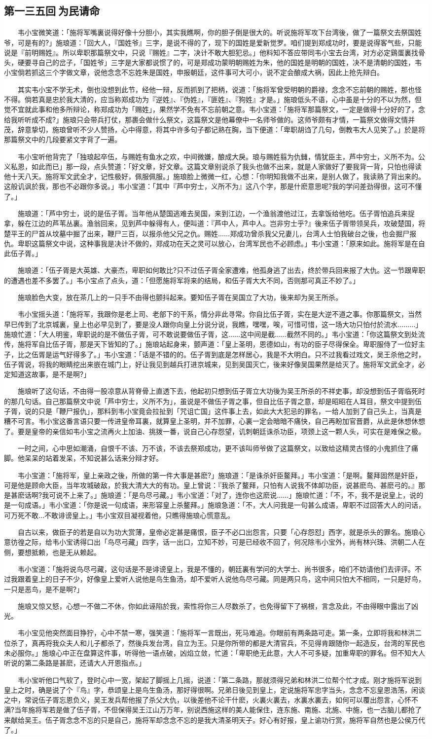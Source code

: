 ## 第一三五回 为民请命

　　韦小宝微笑道：「施将军嘴裏说得好像十分胆小，其实我瞧啊，你的胆子倒是很大的。听说施将军攻下台湾後，做了一篇祭文去祭国姓爷，可是有的?」施琅道：「回大人，『国姓爷』三字，是说不得的了，现下的国姓是爱新觉罗。咱们提到郑成功时，要是说得客气些，只能说是『前明赐姓』。所以卑职那篇祭文中，只说『赐姓』二字，决计不敢大胆犯忌。」他料知不答应带同韦小宝去台湾，对方必定鷄蛋裏找骨头，硬要寻自己的岔子，「国姓爷」三字是大家都说惯了的，可是郑成功蒙明朝赐姓为朱，他的国姓是明朝的国姓，决不是清朝的国姓，韦小宝倘若抓这三个字做文章，说他念念不忘姓朱是国姓，申报朝廷，这件事可大可小，说不定会酿成大祸，因此上抢先辩白。

　　其实韦小宝不学无术，倒也没想到此节，经他一辩，反而抓到了把柄，说道：「施将军曾受明朝的爵禄，念念不忘前朝的赐姓，那也怪不得。倘若真是忠於我大清的，应当称郑成功为『逆姓』、『伪姓』，『匪姓』、『狗姓』才是。」施琅低头不语，心中虽是十分的不以为然，但觉不宜就此事和他多所辩论，称郑成功为「赐姓」，果然学不免有不忘前朝之意。韦小宝道：「施将军那篇祭文，一定是做得十分好的了，念给我听听成不成?」施琅只会带兵打仗，那裹会做什么祭文，这篇祭文是他幕僚中一名师爷做的。这师爷颇有才情，一篇祭文做得文情并茂，辞意挚切，施琅曾听不少人赞扬，心中得意，将其中许多句子都记熟在胸，当下便道：「卑职胡诌了几句，倒教韦大人见笑了。」於是将那篇祭文中的几段要紧文字背了一遍。

　　韦小宝听他背完了「独琅起卒伍，与赐姓有鱼水之欢，中间微嫌，酿成大戾。琅与赐姓翦为仇雠，情犹臣主，芦中穷士，义所不为。公义私恩，如此而已」那一段，点头赞道：「好文章，好文章。这篇文章别说杀了我头也做不出来，就是人家做好了要我背一背，只怕也得读他十天八天。施将军文武全才，记性极好，佩服佩服。」施琅脸上微微一红，心想：「你明知我做不出来，是别人做了，我读熟了背出来的。这般讥讽於我，那也不必跟你多说。」韦小宝道：「其中『芦中穷士，义所不为』这八个字，那是什麽意思呢?我的学问差劲得很，这可不懂了。」

　　施琅道：「芦中穷士，说的是伍子胥。当年他从楚国逃难去吴国，来到江边，一个渔翁渡他过江，去拿饭给他吃。伍子胥怕追兵来捉拿，躲在江边的芦苇丛裏。渔翁回来，见到芦中躲得有人，便叫道：『芦中人，芦中人。岂非穷士乎?』後来伍子胥带领吴兵，攻破楚国，将楚平王的尸首从坟墓中掘了出来，鞭尸三百，以报杀他父兄之仇。赐姓……郑成功曾杀我父兄妻儿，台湾人士怕我破台之後，也会掘尸报仇。卑职这篇祭文中说，这种事我是决计不做的，郑成功在天之灵可以放心，台湾军民也不必顾虑。」韦小宝道：「原来如此。施将军是在自此伍子胥。」

　　施琅道：「伍子胥是大英雄、大豪杰，卑职如何敢比?只不过伍子胥全家遭难，他孤身逃了出去，终於带兵回来报了大仇。这一节跟卑职的遭遇也差不多罢了。」韦小宝点了点头，道：「但愿施将军将来的结局，和伍子胥大大不同，否则那可真正不妙了。」

　　施琅脸色大变，放在茶几上的一只手不由得也颤抖起来。要知伍子胥在吴国立了大功，後来却为吴王所杀。

　　韦小宝摇头道：「施将军，我跟你是老上司、老部下的干系，情分非此寻常。你自比伍子胥，实在是大逆不道之事。你那篇祭文，当然早巳传到了北京城裏，皇上也必早见到了，要是没人跟你向皇上分说分说，我瞧，嘿嘿，唉，可惜可惜，这一场大功只怕付於流水………」施琅忙道：「大人明鉴，卑职说的是不做伍子胥，可不敢说要做伍子胥，这……这中间是截……截然不同的。」韦小宝道：「你这篇祭文到处流传，施将军自比伍子胥，那是天下皆知的了。」施琅站起身来，颤声道：「皇上圣明，恩德如山，有功的臣子尽得保全。卑职服侍了一位好主子，比之伍胥是运气好得多了。」韦小宝道：「话是不错的的。伍子胥到底是怎样居心，我是不大明白。只不过我看过戏文，吴王杀他之时，伍子胥说，将我的眼睛挖出来嵌在城门上，好让我见到越兵打进京城来，见到吴国灭亡，後来好像吴国果然是给灭了。施将军文武全才，必定知道这故事，是不是啊?」

　　施琅听了这句话，不由得一股凉意从背脊骨上直透下去，他起初只想到伍子胥立大功後为吴王所杀的不祥史事，却没想到伍子胥临死时的那几句话。自己那篇祭文中说「芦中穷士，义所不为」，虽说是不做伍子胥之事，但自比伍子胥之意，却是昭昭在人耳目，祭文中提到伍子胥，说的只是「鞭尸报仇」，那料到韦小宝竟会拉扯到「咒诅亡国」这件事上去，如此大大犯忌的罪名，一给人加到了自己头上，当真是糟不可言。韦小宝这番言语只要一传进皇帝耳裏，就算皇上圣明，并不加罪，心裏一定会暗暗不痛快，自己再盼加官晋爵，从此是休想休想了。要是皇帝的亲信如韦小宝之流再火上加油、挑拨一番，说自己心存怨望，讥刺朝廷诛杀功臣，项颈上这一颗人头，可实在是难保之极。

　　一时之间，心中思如潮涌，自恨千不该、万不该，不该去祭郑成功，更不该叫师爷做了这篇祭文，以致给这精灵古怪的小鬼抓住了痛脚。他呆呆的站着发呆，不知说甚么话来分辩才好。

　　韦小宝道：「施将军，皇上亲政之後，所做的第一件大事是甚麽?」施琅道：「是诛杀奸臣鳌拜。」韦小宝道：「是啊。鳌拜固然是奸臣，可是他是顾命大臣，当年攻城破敌，於我大清大大的有功。皇上曾说：『我杀了鳌拜，只怕有人说我不体卹功臣，说甚麽鸟、甚麽弓的。』那是甚麽话啊?我可说不上来了。」施琅道：「是鸟尽弓藏。」韦小宝道：「对了，连你也这麽说……」施琅忙道：「不，不，我不是说皇上，说的是一句成语。」韦小宝道：「你是说一句成语，来形容皇上杀鳌拜。」施琅急道：「不，大人问我是一句甚么成语，卑职不过回答大人的问话，可万死不敢…不敢诽谤皇上。」韦小宝双目凝视着他，只瞧得施琅心慌意乱。

　　自古以来，做臣子的若是自以为功大赏薄，皇帝必定甚是痛恨，臣子不必口出怨言，只要「心存怨怼」西字，就是杀头的罪名。施琅心意彷徨之际，给韦小宝诱得口出「鸟尽弓藏」四字，话一出口，立知不妙，可是已经收不回了，何况除韦小宝外，尚有林兴珠、洪朝二人在侧，要想抵赖，也是无从赖起。

　　韦小宝道：「施将说鸟尽弓藏，这句话是不是诽谤皇上，我是不懂的，朝廷裏有学问的大学士、尚书很多，咱们不妨请他们去评评。不过我跟着皇上的日子不少，好像皇上爱听人说他是鸟生鱼汤，却不爱听人说他鸟尽弓藏。同是两只鸟，这中间只怕大不相同，一只是好鸟，一只是恶鸟，是不是啊?」

　　施琅又惊又怒，心想一不做二不休，你如此诬陷於我，索性将你三人尽数杀了，也免得留下了祸根，言念及此，不由得眼中露出了凶光。

　　韦小宝见他突然面目狰狞，心中不禁一寒，强笑道：「施将军一言既出，死马难追。你眼前有两条路可走。第一条，立即将我和林洪二位杀了，真再将我众夫人和儿子都杀了，然後兵发台湾，自立为王。只是你所带的都是大清官兵，不见得肯跟随你一起造反，台湾的军民也未必服你。」施琅心中正在盘算这件事，听得他一语点破，凶焰立敛，忙道：「卑职绝无此意，大人不可多疑，加重卑职的罪名。但不知大人听说的第二条路是甚麽，还请大人开恩指点。」

　　韦小宝听他口气软了，登时心中一宽，架起了脚摇上几摇，说道：「第二条路，那就须得兄弟和林洪二位帮个忙才成。刚才施将军说到皇上之时，确是说了个『鸟』字，恭颂皇上是鸟生鱼汤，那好得很啊。兄弟日後见到皇上，定说施将军忠字当头，念念不忘皇恩浩荡，闲谈之中，常说伍子胥忘恩负义，吴王发兵帮他报了杀父大仇，以後差他不论干什麽，火裏火裏去，水裏水裏去，如何可以覆出怨言，心怀不满?当年施将军若是做了伍子胥，不但保得吴王江山万万年，别说西施这样的美人能保住，连东施、南施、北施、中施，也一古脑儿都抢了来献给吴王。伍子胥念念不忘的只是自己，施将军却念念不忘的是我大清圣明天子。好心有好报，皇上谕功行赏，施将军自然也是公侯万代了。」
